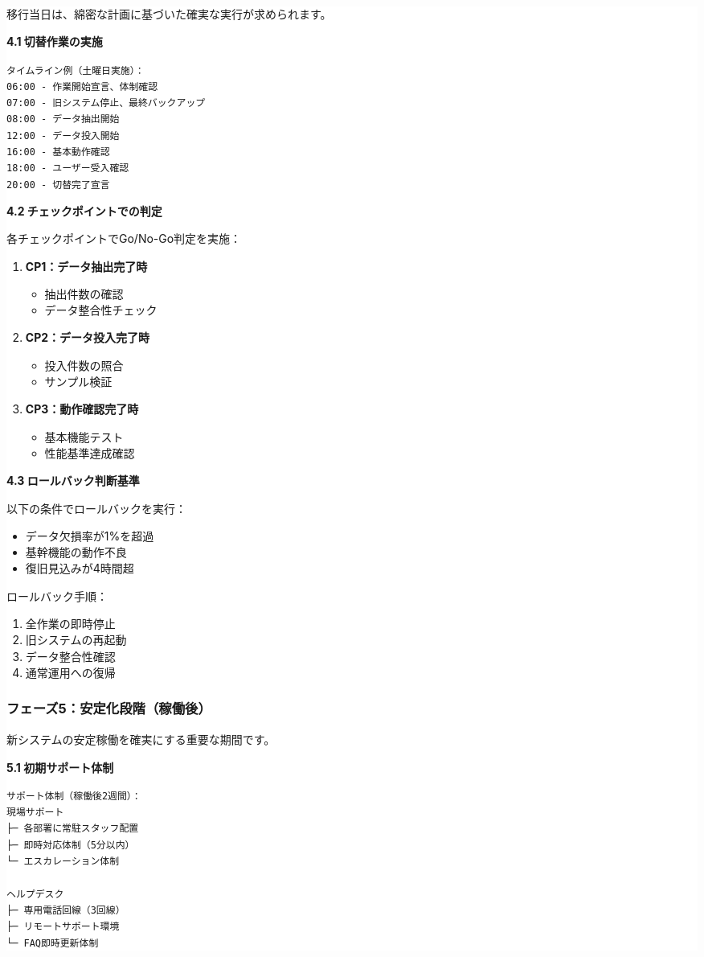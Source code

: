 移行当日は、綿密な計画に基づいた確実な実行が求められます。

**4.1 切替作業の実施**

```
タイムライン例（土曜日実施）：
06:00 - 作業開始宣言、体制確認
07:00 - 旧システム停止、最終バックアップ
08:00 - データ抽出開始
12:00 - データ投入開始
16:00 - 基本動作確認
18:00 - ユーザー受入確認
20:00 - 切替完了宣言
```

**4.2 チェックポイントでの判定**

各チェックポイントでGo/No-Go判定を実施：

1. **CP1：データ抽出完了時**
   - 抽出件数の確認
   - データ整合性チェック

2. **CP2：データ投入完了時**
   - 投入件数の照合
   - サンプル検証

3. **CP3：動作確認完了時**
   - 基本機能テスト
   - 性能基準達成確認

**4.3 ロールバック判断基準**

以下の条件でロールバックを実行：
- データ欠損率が1%を超過
- 基幹機能の動作不良
- 復旧見込みが4時間超

ロールバック手順：
1. 全作業の即時停止
2. 旧システムの再起動
3. データ整合性確認
4. 通常運用への復帰

### フェーズ5：安定化段階（稼働後）

新システムの安定稼働を確実にする重要な期間です。

**5.1 初期サポート体制**

```
サポート体制（稼働後2週間）：
現場サポート
├─ 各部署に常駐スタッフ配置
├─ 即時対応体制（5分以内）
└─ エスカレーション体制

ヘルプデスク
├─ 専用電話回線（3回線）
├─ リモートサポート環境
└─ FAQ即時更新体制
```

